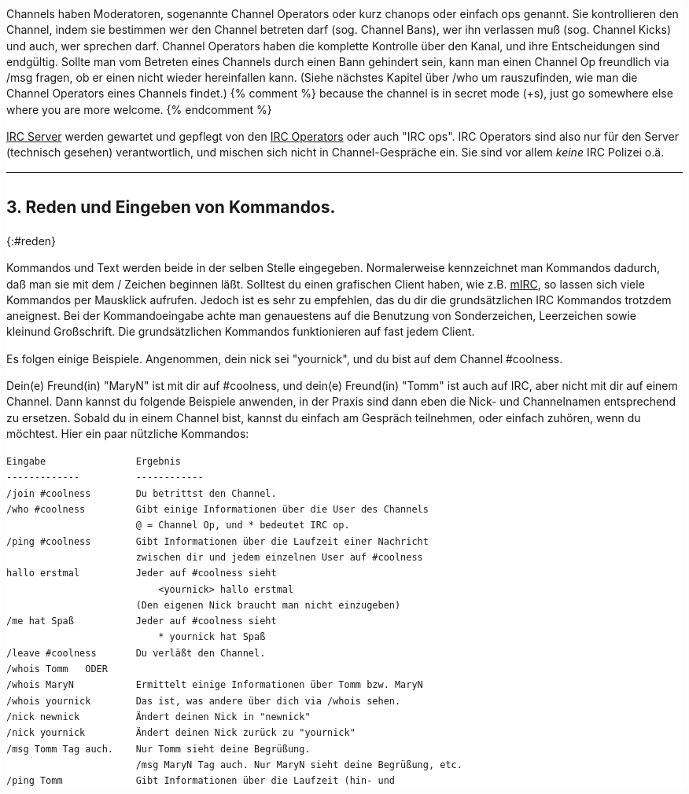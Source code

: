 Channels haben Moderatoren, sogenannte Channel Operators oder kurz chanops oder
einfach ops genannt. Sie kontrollieren den Channel, indem sie bestimmen wer den
Channel betreten darf (sog. Channel Bans), wer ihn verlassen muß (sog. Channel
Kicks) und auch, wer sprechen darf. Channel Operators haben die komplette
Kontrolle über den Kanal, und ihre Entscheidungen sind endgültig. Sollte man
vom Betreten eines Channels durch einen Bann gehindert sein, kann man einen
Channel Op freundlich via /msg fragen, ob er einen nicht wieder hereinfallen
kann. (Siehe nächstes Kapitel über /who um rauszufinden, wie man die Channel
Operators eines Channels findet.)
{% comment %}
because the channel is in secret mode (+s), just go somewhere else
where you are more welcome.
{% endcomment %}


[IRC Server](/ircd/) werden gewartet und gepflegt von den
[IRC Operators](/ircd/ircopguide.html) oder auch "IRC ops". 
IRC Operators sind also nur für den Server (technisch gesehen)
verantwortlich, und mischen sich nicht in Channel-Gespräche ein. Sie sind vor
allem _keine_ IRC Polizei o.ä.

* * *

## 3. Reden und Eingeben von Kommandos.
{:#reden}

Kommandos und Text werden beide in der selben Stelle eingegeben. Normalerweise
kennzeichnet man Kommandos dadurch, daß man sie mit dem / Zeichen beginnen
läßt. Solltest du einen grafischen Client haben, wie z.B.
[mIRC](/irchelp/mirc/), so lassen sich viele Kommandos per Mausklick aufrufen.
Jedoch ist es sehr zu empfehlen, das du dir die grundsätzlichen IRC Kommandos
trotzdem aneignest. Bei der Kommandoeingabe achte man genauestens auf die
Benutzung von Sonderzeichen, Leerzeichen sowie kleinund Großschrift. Die
grundsätzlichen Kommandos funktionieren auf fast jedem Client.

Es folgen einige Beispiele. Angenommen, dein nick sei "yournick", und du bist
auf dem Channel #coolness.

Dein(e) Freund(in) "MaryN" ist mit dir auf #coolness, und dein(e) Freund(in)
"Tomm" ist auch auf IRC, aber nicht mit dir auf einem Channel. Dann kannst du
folgende Beispiele anwenden, in der Praxis sind dann eben die Nick- und
Channelnamen entsprechend zu ersetzen. Sobald du in einem Channel bist, kannst
du einfach am Gespräch teilnehmen, oder einfach zuhören, wenn du möchtest. Hier
ein paar nützliche Kommandos:

	Eingabe                Ergebnis
	-------------          ------------
	/join #coolness        Du betrittst den Channel.
	/who #coolness         Gibt einige Informationen über die User des Channels
	                       @ = Channel Op, und * bedeutet IRC op.
	/ping #coolness        Gibt Informationen über die Laufzeit einer Nachricht
	                       zwischen dir und jedem einzelnen User auf #coolness
	hallo erstmal          Jeder auf #coolness sieht
	                           <yournick> hallo erstmal
	                       (Den eigenen Nick braucht man nicht einzugeben)
	/me hat Spaß           Jeder auf #coolness sieht
	                           * yournick hat Spaß
	/leave #coolness       Du verläßt den Channel.
	/whois Tomm   ODER
	/whois MaryN           Ermittelt einige Informationen über Tomm bzw. MaryN
	/whois yournick        Das ist, was andere über dich via /whois sehen.
	/nick newnick          Ändert deinen Nick in "newnick"
	/nick yournick         Ändert deinen Nick zurück zu "yournick"
	/msg Tomm Tag auch.    Nur Tomm sieht deine Begrüßung. 
	                       /msg MaryN Tag auch. Nur MaryN sieht deine Begrüßung, etc.
	/ping Tomm             Gibt Informationen über die Laufzeit (hin- und